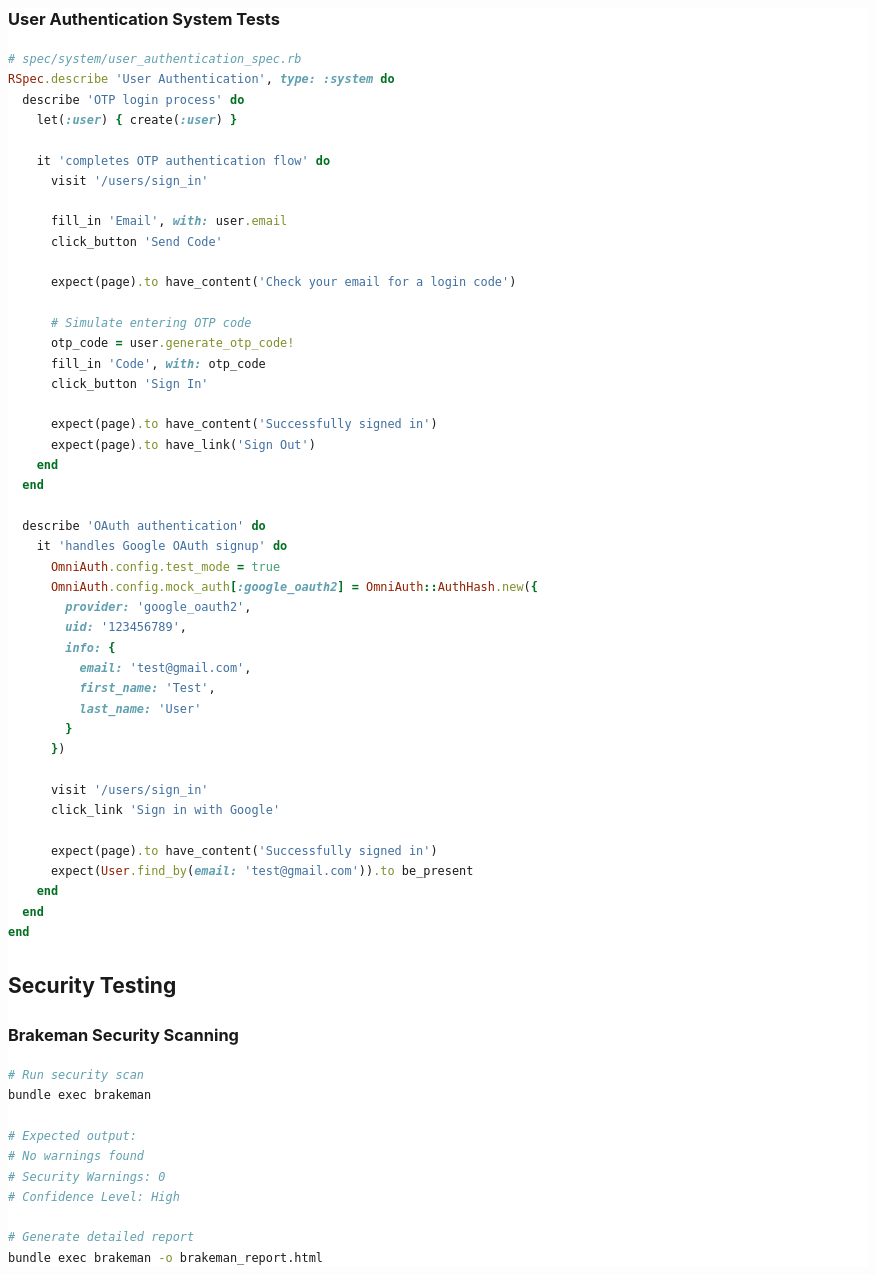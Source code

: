 ### User Authentication System Tests
```ruby
# spec/system/user_authentication_spec.rb
RSpec.describe 'User Authentication', type: :system do
  describe 'OTP login process' do
    let(:user) { create(:user) }
    
    it 'completes OTP authentication flow' do
      visit '/users/sign_in'
      
      fill_in 'Email', with: user.email
      click_button 'Send Code'
      
      expect(page).to have_content('Check your email for a login code')
      
      # Simulate entering OTP code
      otp_code = user.generate_otp_code!
      fill_in 'Code', with: otp_code
      click_button 'Sign In'
      
      expect(page).to have_content('Successfully signed in')
      expect(page).to have_link('Sign Out')
    end
  end
  
  describe 'OAuth authentication' do
    it 'handles Google OAuth signup' do
      OmniAuth.config.test_mode = true
      OmniAuth.config.mock_auth[:google_oauth2] = OmniAuth::AuthHash.new({
        provider: 'google_oauth2',
        uid: '123456789',
        info: {
          email: 'test@gmail.com',
          first_name: 'Test',
          last_name: 'User'
        }
      })
      
      visit '/users/sign_in'
      click_link 'Sign in with Google'
      
      expect(page).to have_content('Successfully signed in')
      expect(User.find_by(email: 'test@gmail.com')).to be_present
    end
  end
end
```

## Security Testing

### Brakeman Security Scanning
```bash
# Run security scan
bundle exec brakeman

# Expected output:
# No warnings found
# Security Warnings: 0
# Confidence Level: High

# Generate detailed report
bundle exec brakeman -o brakeman_report.html
```